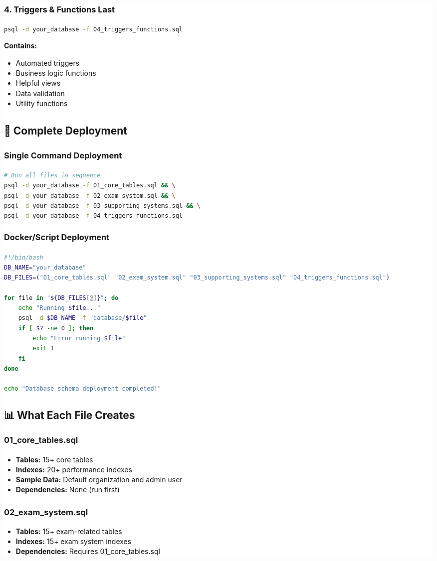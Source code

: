 ### 4. Triggers & Functions Last
```bash
psql -d your_database -f 04_triggers_functions.sql
```
**Contains:**
- Automated triggers
- Business logic functions
- Helpful views
- Data validation
- Utility functions

## 🔄 Complete Deployment

### Single Command Deployment
```bash
# Run all files in sequence
psql -d your_database -f 01_core_tables.sql && \
psql -d your_database -f 02_exam_system.sql && \
psql -d your_database -f 03_supporting_systems.sql && \
psql -d your_database -f 04_triggers_functions.sql
```

### Docker/Script Deployment
```bash
#!/bin/bash
DB_NAME="your_database"
DB_FILES=("01_core_tables.sql" "02_exam_system.sql" "03_supporting_systems.sql" "04_triggers_functions.sql")

for file in "${DB_FILES[@]}"; do
    echo "Running $file..."
    psql -d $DB_NAME -f "database/$file"
    if [ $? -ne 0 ]; then
        echo "Error running $file"
        exit 1
    fi
done

echo "Database schema deployment completed!"
```

## 📊 What Each File Creates

### 01_core_tables.sql
- **Tables:** 15+ core tables
- **Indexes:** 20+ performance indexes
- **Sample Data:** Default organization and admin user
- **Dependencies:** None (run first)

### 02_exam_system.sql
- **Tables:** 15+ exam-related tables
- **Indexes:** 15+ exam system indexes
- **Dependencies:** Requires 01_core_tables.sql
